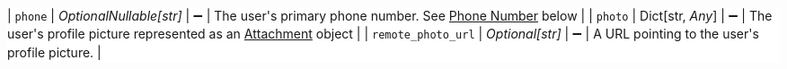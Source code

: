 | `phone`                                                                                                                                                                                                                                                                                                                                                                                                     | *OptionalNullable[str]*                                                                                                                                                                                                                                                                                                                                                                                     | :heavy_minus_sign:                                                                                                                                                                                                                                                                                                                                                                                          | The user's primary phone number. See [Phone Number](#phone-number) below                                                                                                                                                                                                                                                                                                                                    |
| `photo`                                                                                                                                                                                                                                                                                                                                                                                                     | Dict[str, *Any*]                                                                                                                                                                                                                                                                                                                                                                                            | :heavy_minus_sign:                                                                                                                                                                                                                                                                                                                                                                                          | The user's profile picture represented as an [Attachment](/api-reference/ticketing/tickets/ticket-attachments/) object                                                                                                                                                                                                                                                                                      |
| `remote_photo_url`                                                                                                                                                                                                                                                                                                                                                                                          | *Optional[str]*                                                                                                                                                                                                                                                                                                                                                                                             | :heavy_minus_sign:                                                                                                                                                                                                                                                                                                                                                                                          | A URL pointing to the user's profile picture.                                                                                                                                                                                                                                                                                                                                                               |